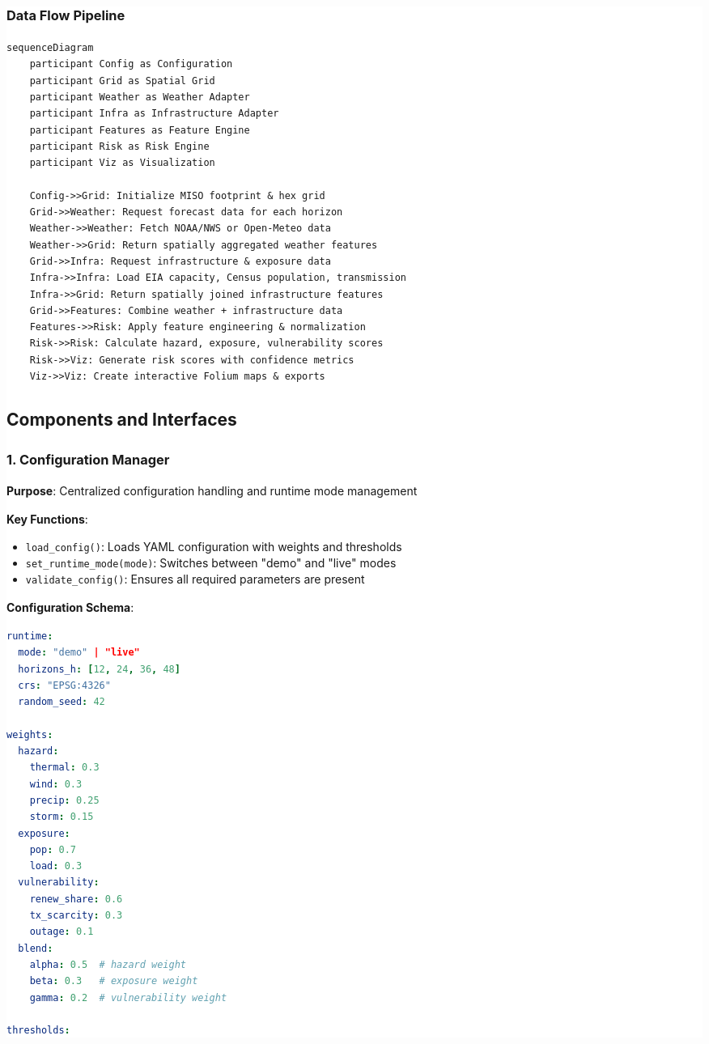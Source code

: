 ### Data Flow Pipeline

```mermaid
sequenceDiagram
    participant Config as Configuration
    participant Grid as Spatial Grid
    participant Weather as Weather Adapter
    participant Infra as Infrastructure Adapter
    participant Features as Feature Engine
    participant Risk as Risk Engine
    participant Viz as Visualization
    
    Config->>Grid: Initialize MISO footprint & hex grid
    Grid->>Weather: Request forecast data for each horizon
    Weather->>Weather: Fetch NOAA/NWS or Open-Meteo data
    Weather->>Grid: Return spatially aggregated weather features
    Grid->>Infra: Request infrastructure & exposure data
    Infra->>Infra: Load EIA capacity, Census population, transmission
    Infra->>Grid: Return spatially joined infrastructure features
    Grid->>Features: Combine weather + infrastructure data
    Features->>Risk: Apply feature engineering & normalization
    Risk->>Risk: Calculate hazard, exposure, vulnerability scores
    Risk->>Viz: Generate risk scores with confidence metrics
    Viz->>Viz: Create interactive Folium maps & exports
```

## Components and Interfaces

### 1. Configuration Manager

**Purpose**: Centralized configuration handling and runtime mode management

**Key Functions**:
- `load_config()`: Loads YAML configuration with weights and thresholds
- `set_runtime_mode(mode)`: Switches between "demo" and "live" modes
- `validate_config()`: Ensures all required parameters are present

**Configuration Schema**:
```yaml
runtime:
  mode: "demo" | "live"
  horizons_h: [12, 24, 36, 48]
  crs: "EPSG:4326"
  random_seed: 42

weights:
  hazard:
    thermal: 0.3
    wind: 0.3
    precip: 0.25
    storm: 0.15
  exposure:
    pop: 0.7
    load: 0.3
  vulnerability:
    renew_share: 0.6
    tx_scarcity: 0.3
    outage: 0.1
  blend:
    alpha: 0.5  # hazard weight
    beta: 0.3   # exposure weight
    gamma: 0.2  # vulnerability weight

thresholds:
```